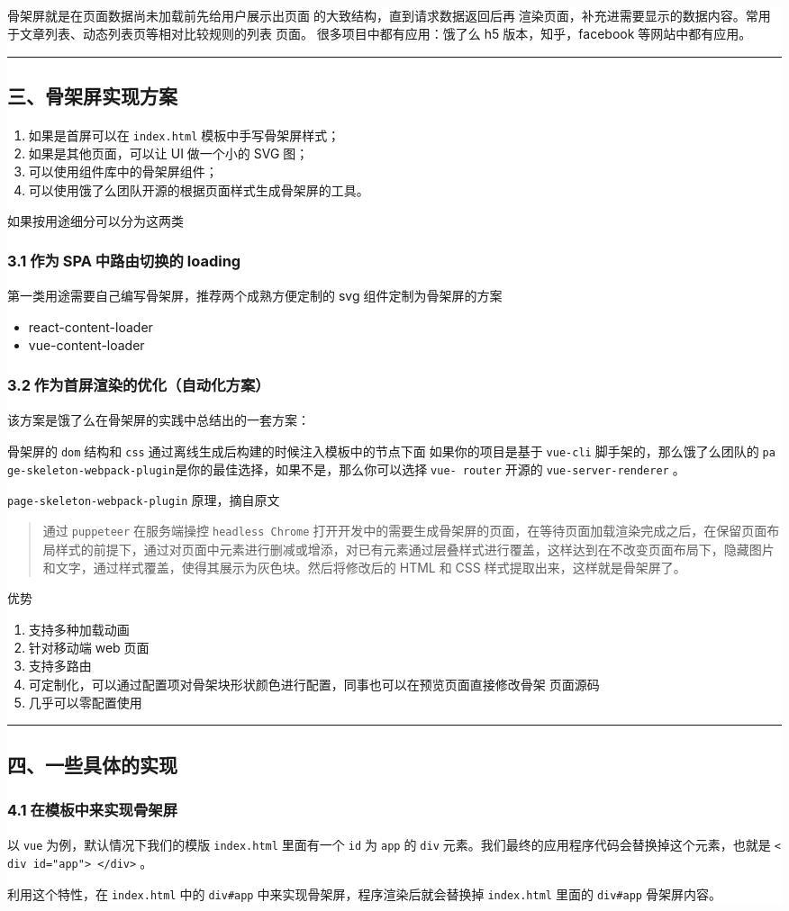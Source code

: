 ⻣架屏就是在⻚面数据尚未加载前先给用户展示出⻚面 的大致结构，直到请求数据返回后再
渲染⻚面，补充进需要显示的数据内容。常用于文章列表、动态列表⻚等相对比较规则的列表
⻚面。 很多项目中都有应用：饿了么 h5 版本，知乎，facebook 等网站中都有应用。

---

## 三、⻣架屏实现方案

1. 如果是首屏可以在 `index.html` 模板中手写⻣架屏样式；
2. 如果是其他⻚面，可以让 UI 做一个小的 SVG 图；
3. 可以使用组件库中的⻣架屏组件；
4. 可以使用饿了么团队开源的根据⻚面样式生成⻣架屏的工具。

如果按用途细分可以分为这两类

### 3.1 作为 SPA 中路由切换的 loading

第一类用途需要自己编写⻣架屏，推荐两个成熟方便定制的 svg 组件定制为⻣架屏的方案

- react-content-loader
- vue-content-loader

### 3.2 作为首屏渲染的优化（自动化方案）

该方案是饿了么在⻣架屏的实践中总结出的一套方案：

⻣架屏的 `dom` 结构和 `css` 通过离线生成后构建的时候注入模板中的节点下面
如果你的项目是基于 `vue-cli` 脚手架的，那么饿了么团队的 `page-skeleton-webpack-plugin`是你的最佳选择，如果不是，那么你可以选择 `vue- router` 开源的 `vue-server-renderer` 。

`page-skeleton-webpack-plugin` 原理，摘自原文

> 通过 `puppeteer` 在服务端操控 `headless Chrome` 打开开发中的需要生成⻣架屏的⻚面，在等待⻚面加载渲染完成之后，在保留⻚面布局样式的前提下，通过对⻚面中元素进行删减或增添，对已有元素通过层叠样式进行覆盖，这样达到在不改变⻚面布局下，隐藏图片和文字，通过样式覆盖，使得其展示为灰色块。然后将修改后的 HTML 和 CSS 样式提取出来，这样就是⻣架屏了。

优势

1. 支持多种加载动画
2. 针对移动端 web ⻚面
3. 支持多路由
4. 可定制化，可以通过配置项对⻣架块形状颜色进行配置，同事也可以在预览⻚面直接修改⻣架
⻚面源码
5. 几乎可以零配置使用

---

## 四、一些具体的实现

### 4.1 在模板中来实现⻣架屏

以 `vue` 为例，默认情况下我们的模版 `index.html` 里面有一个 `id` 为 `app` 的 `div` 元素。我们最终的应用程序代码会替换掉这个元素，也就是 `<div id="app"> </div>` 。

利用这个特性，在 `index.html` 中的 `div#app` 中来实现⻣架屏，程序渲染后就会替换掉 `index.html` 里面的 `div#app` ⻣架屏内容。
